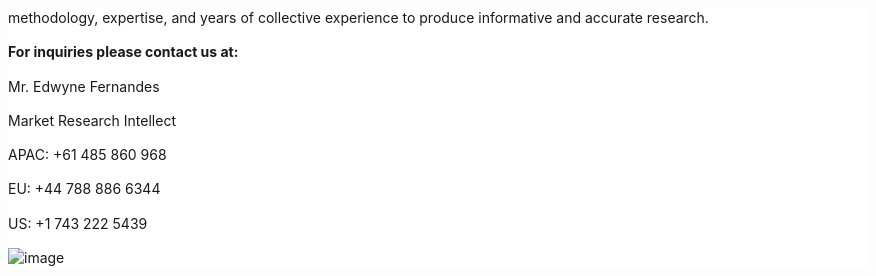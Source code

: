 methodology, expertise, and years of collective experience to produce informative and accurate research.</span></p><p><strong>For inquiries please contact us at:</strong></p><p>Mr. Edwyne Fernandes</p><p>Market Research Intellect</p><p>APAC: +61 485 860 968</p><p>EU: +44 788 886 6344</p><p>US: +1 743 222 5439</p>
![image](https://github.com/user-attachments/assets/61697ea0-f994-45f4-ae1b-28499c128c19)
